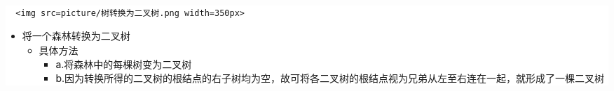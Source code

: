       <img src=picture/树转换为二叉树.png width=350px>
  - 将一个森林转换为二叉树
    - 具体方法
      - a.将森林中的每棵树变为二叉树
      - b.因为转换所得的二叉树的根结点的右子树均为空，故可将各二叉树的根结点视为兄弟从左至右连在一起，就形成了一棵二叉树
